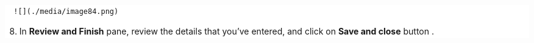       ![](./media/image84.png)

8.  In **Review and Finish** pane, review the details that you’ve
    entered, and click on **Save and close** button . 
